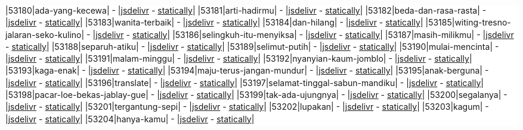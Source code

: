 |53180|ada-yang-kecewa| - |[jsdelivr](https://cdn.jsdelivr.net/gh/dbchord/c4-3-6/50001-55000/53001-53500/ada-yang-kecewa.png) - [statically](https://cdn.statically.io/gh/dbchord/c4-3-6/i/50001-55000/53001-53500/ada-yang-kecewa.png)|
|53181|arti-hadirmu| - |[jsdelivr](https://cdn.jsdelivr.net/gh/dbchord/c4-3-6/50001-55000/53001-53500/arti-hadirmu.png) - [statically](https://cdn.statically.io/gh/dbchord/c4-3-6/i/50001-55000/53001-53500/arti-hadirmu.png)|
|53182|beda-dan-rasa-rasta| - |[jsdelivr](https://cdn.jsdelivr.net/gh/dbchord/c4-3-6/50001-55000/53001-53500/beda-dan-rasa-rasta.png) - [statically](https://cdn.statically.io/gh/dbchord/c4-3-6/i/50001-55000/53001-53500/beda-dan-rasa-rasta.png)|
|53183|wanita-terbaik| - |[jsdelivr](https://cdn.jsdelivr.net/gh/dbchord/c4-3-6/50001-55000/53001-53500/wanita-terbaik.png) - [statically](https://cdn.statically.io/gh/dbchord/c4-3-6/i/50001-55000/53001-53500/wanita-terbaik.png)|
|53184|dan-hilang| - |[jsdelivr](https://cdn.jsdelivr.net/gh/dbchord/c4-3-6/50001-55000/53001-53500/dan-hilang.png) - [statically](https://cdn.statically.io/gh/dbchord/c4-3-6/i/50001-55000/53001-53500/dan-hilang.png)|
|53185|witing-tresno-jalaran-seko-kulino| - |[jsdelivr](https://cdn.jsdelivr.net/gh/dbchord/c4-3-6/50001-55000/53001-53500/witing-tresno-jalaran-seko-kulino.png) - [statically](https://cdn.statically.io/gh/dbchord/c4-3-6/i/50001-55000/53001-53500/witing-tresno-jalaran-seko-kulino.png)|
|53186|selingkuh-itu-menyiksa| - |[jsdelivr](https://cdn.jsdelivr.net/gh/dbchord/c4-3-6/50001-55000/53001-53500/selingkuh-itu-menyiksa.png) - [statically](https://cdn.statically.io/gh/dbchord/c4-3-6/i/50001-55000/53001-53500/selingkuh-itu-menyiksa.png)|
|53187|masih-milikmu| - |[jsdelivr](https://cdn.jsdelivr.net/gh/dbchord/c4-3-6/50001-55000/53001-53500/masih-milikmu.png) - [statically](https://cdn.statically.io/gh/dbchord/c4-3-6/i/50001-55000/53001-53500/masih-milikmu.png)|
|53188|separuh-atiku| - |[jsdelivr](https://cdn.jsdelivr.net/gh/dbchord/c4-3-6/50001-55000/53001-53500/separuh-atiku.png) - [statically](https://cdn.statically.io/gh/dbchord/c4-3-6/i/50001-55000/53001-53500/separuh-atiku.png)|
|53189|selimut-putih| - |[jsdelivr](https://cdn.jsdelivr.net/gh/dbchord/c4-3-6/50001-55000/53001-53500/selimut-putih.png) - [statically](https://cdn.statically.io/gh/dbchord/c4-3-6/i/50001-55000/53001-53500/selimut-putih.png)|
|53190|mulai-mencinta| - |[jsdelivr](https://cdn.jsdelivr.net/gh/dbchord/c4-3-6/50001-55000/53001-53500/mulai-mencinta.png) - [statically](https://cdn.statically.io/gh/dbchord/c4-3-6/i/50001-55000/53001-53500/mulai-mencinta.png)|
|53191|malam-minggu| - |[jsdelivr](https://cdn.jsdelivr.net/gh/dbchord/c4-3-6/50001-55000/53001-53500/malam-minggu.png) - [statically](https://cdn.statically.io/gh/dbchord/c4-3-6/i/50001-55000/53001-53500/malam-minggu.png)|
|53192|nyanyian-kaum-jomblo| - |[jsdelivr](https://cdn.jsdelivr.net/gh/dbchord/c4-3-6/50001-55000/53001-53500/nyanyian-kaum-jomblo.png) - [statically](https://cdn.statically.io/gh/dbchord/c4-3-6/i/50001-55000/53001-53500/nyanyian-kaum-jomblo.png)|
|53193|kaga-enak| - |[jsdelivr](https://cdn.jsdelivr.net/gh/dbchord/c4-3-6/50001-55000/53001-53500/kaga-enak.png) - [statically](https://cdn.statically.io/gh/dbchord/c4-3-6/i/50001-55000/53001-53500/kaga-enak.png)|
|53194|maju-terus-jangan-mundur| - |[jsdelivr](https://cdn.jsdelivr.net/gh/dbchord/c4-3-6/50001-55000/53001-53500/maju-terus-jangan-mundur.png) - [statically](https://cdn.statically.io/gh/dbchord/c4-3-6/i/50001-55000/53001-53500/maju-terus-jangan-mundur.png)|
|53195|anak-berguna| - |[jsdelivr](https://cdn.jsdelivr.net/gh/dbchord/c4-3-6/50001-55000/53001-53500/anak-berguna.png) - [statically](https://cdn.statically.io/gh/dbchord/c4-3-6/i/50001-55000/53001-53500/anak-berguna.png)|
|53196|translate| - |[jsdelivr](https://cdn.jsdelivr.net/gh/dbchord/c4-3-6/50001-55000/53001-53500/translate.png) - [statically](https://cdn.statically.io/gh/dbchord/c4-3-6/i/50001-55000/53001-53500/translate.png)|
|53197|selamat-tinggal-sabun-mandiku| - |[jsdelivr](https://cdn.jsdelivr.net/gh/dbchord/c4-3-6/50001-55000/53001-53500/selamat-tinggal-sabun-mandiku.png) - [statically](https://cdn.statically.io/gh/dbchord/c4-3-6/i/50001-55000/53001-53500/selamat-tinggal-sabun-mandiku.png)|
|53198|pacar-loe-bekas-jablay-gue| - |[jsdelivr](https://cdn.jsdelivr.net/gh/dbchord/c4-3-6/50001-55000/53001-53500/pacar-loe-bekas-jablay-gue.png) - [statically](https://cdn.statically.io/gh/dbchord/c4-3-6/i/50001-55000/53001-53500/pacar-loe-bekas-jablay-gue.png)|
|53199|tak-ada-ujungnya| - |[jsdelivr](https://cdn.jsdelivr.net/gh/dbchord/c4-3-6/50001-55000/53001-53500/tak-ada-ujungnya.png) - [statically](https://cdn.statically.io/gh/dbchord/c4-3-6/i/50001-55000/53001-53500/tak-ada-ujungnya.png)|
|53200|segalanya| - |[jsdelivr](https://cdn.jsdelivr.net/gh/dbchord/c4-3-6/50001-55000/53001-53500/segalanya.png) - [statically](https://cdn.statically.io/gh/dbchord/c4-3-6/i/50001-55000/53001-53500/segalanya.png)|
|53201|tergantung-sepi| - |[jsdelivr](https://cdn.jsdelivr.net/gh/dbchord/c4-3-6/50001-55000/53001-53500/tergantung-sepi.png) - [statically](https://cdn.statically.io/gh/dbchord/c4-3-6/i/50001-55000/53001-53500/tergantung-sepi.png)|
|53202|lupakan| - |[jsdelivr](https://cdn.jsdelivr.net/gh/dbchord/c4-3-6/50001-55000/53001-53500/lupakan.png) - [statically](https://cdn.statically.io/gh/dbchord/c4-3-6/i/50001-55000/53001-53500/lupakan.png)|
|53203|kagum| - |[jsdelivr](https://cdn.jsdelivr.net/gh/dbchord/c4-3-6/50001-55000/53001-53500/kagum.png) - [statically](https://cdn.statically.io/gh/dbchord/c4-3-6/i/50001-55000/53001-53500/kagum.png)|
|53204|hanya-kamu| - |[jsdelivr](https://cdn.jsdelivr.net/gh/dbchord/c4-3-6/50001-55000/53001-53500/hanya-kamu.png) - [statically](https://cdn.statically.io/gh/dbchord/c4-3-6/i/50001-55000/53001-53500/hanya-kamu.png)|